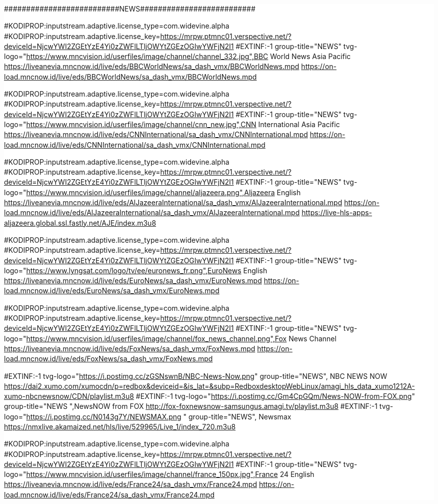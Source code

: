 
##########################NEWS##########################

#KODIPROP:inputstream.adaptive.license_type=com.widevine.alpha
#KODIPROP:inputstream.adaptive.license_key=https://mrpw.ptmnc01.verspective.net/?deviceId=NjcwYWI2ZGEtYzE4Yi0zZWFlLTljOWYtZGEzOGIwYWFjN2I1
#EXTINF:-1 group-title="NEWS" tvg-logo="https://www.mncvision.id/userfiles/image/channel/channel_332.jpg",BBC World News Asia Pacific
https://liveanevia.mncnow.id/live/eds/BBCWorldNews/sa_dash_vmx/BBCWorldNews.mpd
https://on-load.mncnow.id/live/eds/BBCWorldNews/sa_dash_vmx/BBCWorldNews.mpd

#KODIPROP:inputstream.adaptive.license_type=com.widevine.alpha
#KODIPROP:inputstream.adaptive.license_key=https://mrpw.ptmnc01.verspective.net/?deviceId=NjcwYWI2ZGEtYzE4Yi0zZWFlLTljOWYtZGEzOGIwYWFjN2I1
#EXTINF:-1 group-title="NEWS" tvg-logo="https://www.mncvision.id/userfiles/image/channel/cnn_new.jpg",CNN International Asia Pacific
https://liveanevia.mncnow.id/live/eds/CNNInternational/sa_dash_vmx/CNNInternational.mpd
https://on-load.mncnow.id/live/eds/CNNInternational/sa_dash_vmx/CNNInternational.mpd

#KODIPROP:inputstream.adaptive.license_type=com.widevine.alpha
#KODIPROP:inputstream.adaptive.license_key=https://mrpw.ptmnc01.verspective.net/?deviceId=NjcwYWI2ZGEtYzE4Yi0zZWFlLTljOWYtZGEzOGIwYWFjN2I1
#EXTINF:-1 group-title="NEWS" tvg-logo="https://www.mncvision.id/userfiles/image/channel/aljazeera.png",Aljazeera English
https://liveanevia.mncnow.id/live/eds/AlJazeeraInternational/sa_dash_vmx/AlJazeeraInternational.mpd
https://on-load.mncnow.id/live/eds/AlJazeeraInternational/sa_dash_vmx/AlJazeeraInternational.mpd
https://live-hls-apps-aljazeera.global.ssl.fastly.net/AJE/index.m3u8

#KODIPROP:inputstream.adaptive.license_type=com.widevine.alpha
#KODIPROP:inputstream.adaptive.license_key=https://mrpw.ptmnc01.verspective.net/?deviceId=NjcwYWI2ZGEtYzE4Yi0zZWFlLTljOWYtZGEzOGIwYWFjN2I1
#EXTINF:-1 group-title="NEWS" tvg-logo="https://www.lyngsat.com/logo/tv/ee/euronews_fr.png",EuroNews English
https://liveanevia.mncnow.id/live/eds/EuroNews/sa_dash_vmx/EuroNews.mpd
https://on-load.mncnow.id/live/eds/EuroNews/sa_dash_vmx/EuroNews.mpd

#KODIPROP:inputstream.adaptive.license_type=com.widevine.alpha
#KODIPROP:inputstream.adaptive.license_key=https://mrpw.ptmnc01.verspective.net/?deviceId=NjcwYWI2ZGEtYzE4Yi0zZWFlLTljOWYtZGEzOGIwYWFjN2I1
#EXTINF:-1 group-title="NEWS" tvg-logo="https://www.mncvision.id/userfiles/image/channel/fox_news_channel.png",Fox News Channel
https://liveanevia.mncnow.id/live/eds/FoxNews/sa_dash_vmx/FoxNews.mpd
https://on-load.mncnow.id/live/eds/FoxNews/sa_dash_vmx/FoxNews.mpd

#EXTINF:-1 tvg-logo="https://i.postimg.cc/zGSNswnB/NBC-News-Now.png" group-title="NEWS", NBC NEWS NOW
https://dai2.xumo.com/xumocdn/p=redbox&deviceid=&is_lat=&subp=RedboxdesktopWebLinux/amagi_hls_data_xumo1212A-xumo-nbcnewsnow/CDN/playlist.m3u8
#EXTINF:-1 tvg-logo="https://i.postimg.cc/Gm4CpGQm/News-NOW-from-FOX.png" group-title="NEWS ",NewsNOW from FOX
http://fox-foxnewsnow-samsungus.amagi.tv/playlist.m3u8
#EXTINF:-1 tvg-logo="https://i.postimg.cc/N0143g7Y/NEWSMAX.png " group-title="NEWS", Newsmax
https://nmxlive.akamaized.net/hls/live/529965/Live_1/index_720.m3u8

#KODIPROP:inputstream.adaptive.license_type=com.widevine.alpha
#KODIPROP:inputstream.adaptive.license_key=https://mrpw.ptmnc01.verspective.net/?deviceId=NjcwYWI2ZGEtYzE4Yi0zZWFlLTljOWYtZGEzOGIwYWFjN2I1
#EXTINF:-1 group-title="NEWS" tvg-logo="https://www.mncvision.id/userfiles/image/channel/france_150px.jpg",France 24 English
https://liveanevia.mncnow.id/live/eds/France24/sa_dash_vmx/France24.mpd
https://on-load.mncnow.id/live/eds/France24/sa_dash_vmx/France24.mpd
